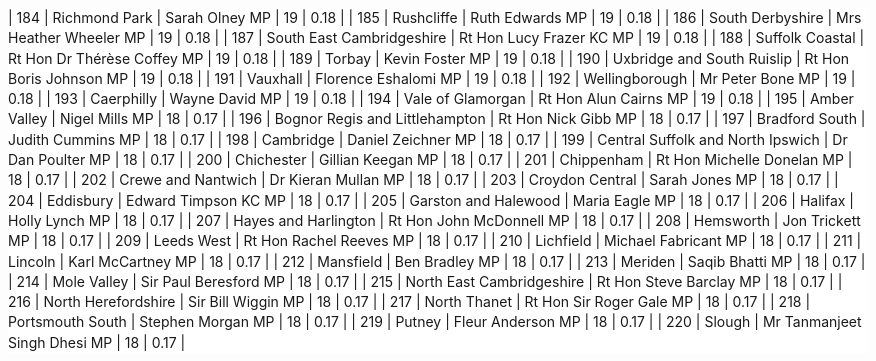 | 184 | Richmond Park | Sarah Olney MP | 19 | 0.18 |
| 185 | Rushcliffe | Ruth Edwards MP | 19 | 0.18 |
| 186 | South Derbyshire | Mrs Heather Wheeler MP | 19 | 0.18 |
| 187 | South East Cambridgeshire | Rt Hon Lucy Frazer KC MP | 19 | 0.18 |
| 188 | Suffolk Coastal | Rt Hon Dr Thérèse Coffey MP | 19 | 0.18 |
| 189 | Torbay | Kevin Foster MP | 19 | 0.18 |
| 190 | Uxbridge and South Ruislip | Rt Hon Boris Johnson MP | 19 | 0.18 |
| 191 | Vauxhall | Florence Eshalomi MP | 19 | 0.18 |
| 192 | Wellingborough | Mr Peter Bone MP | 19 | 0.18 |
| 193 | Caerphilly | Wayne David MP | 19 | 0.18 |
| 194 | Vale of Glamorgan | Rt Hon Alun Cairns MP | 19 | 0.18 |
| 195 | Amber Valley | Nigel Mills MP | 18 | 0.17 |
| 196 | Bognor Regis and Littlehampton | Rt Hon Nick Gibb MP | 18 | 0.17 |
| 197 | Bradford South | Judith Cummins MP | 18 | 0.17 |
| 198 | Cambridge | Daniel Zeichner MP | 18 | 0.17 |
| 199 | Central Suffolk and North Ipswich | Dr Dan Poulter MP | 18 | 0.17 |
| 200 | Chichester | Gillian Keegan MP | 18 | 0.17 |
| 201 | Chippenham | Rt Hon Michelle Donelan MP | 18 | 0.17 |
| 202 | Crewe and Nantwich | Dr Kieran Mullan MP | 18 | 0.17 |
| 203 | Croydon Central | Sarah Jones MP | 18 | 0.17 |
| 204 | Eddisbury | Edward Timpson KC MP | 18 | 0.17 |
| 205 | Garston and Halewood | Maria Eagle MP | 18 | 0.17 |
| 206 | Halifax | Holly Lynch MP | 18 | 0.17 |
| 207 | Hayes and Harlington | Rt Hon John McDonnell MP | 18 | 0.17 |
| 208 | Hemsworth | Jon Trickett MP | 18 | 0.17 |
| 209 | Leeds West | Rt Hon Rachel Reeves MP | 18 | 0.17 |
| 210 | Lichfield | Michael Fabricant MP | 18 | 0.17 |
| 211 | Lincoln | Karl McCartney MP | 18 | 0.17 |
| 212 | Mansfield | Ben Bradley MP | 18 | 0.17 |
| 213 | Meriden | Saqib Bhatti MP | 18 | 0.17 |
| 214 | Mole Valley | Sir Paul Beresford MP | 18 | 0.17 |
| 215 | North East Cambridgeshire | Rt Hon Steve Barclay MP | 18 | 0.17 |
| 216 | North Herefordshire | Sir Bill Wiggin MP | 18 | 0.17 |
| 217 | North Thanet | Rt Hon Sir Roger Gale MP | 18 | 0.17 |
| 218 | Portsmouth South | Stephen Morgan MP | 18 | 0.17 |
| 219 | Putney | Fleur Anderson MP | 18 | 0.17 |
| 220 | Slough | Mr Tanmanjeet Singh Dhesi MP | 18 | 0.17 |